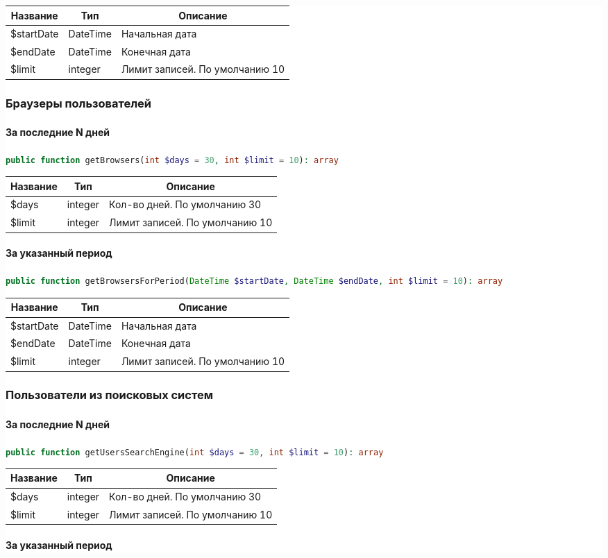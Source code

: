 | Название   | Тип      | Описание                       |
|------------|----------|--------------------------------|
| $startDate | DateTime | Начальная дата                 |
| $endDate   | DateTime | Конечная дата                  |
| $limit     | integer  | Лимит записей. По умолчанию 10 |

### Браузеры пользователей

#### За последние N дней

```php
public function getBrowsers(int $days = 30, int $limit = 10): array
```

| Название | Тип     | Описание                       |
|----------|---------|--------------------------------|
| $days    | integer | Кол-во дней. По умолчанию 30   |
| $limit   | integer | Лимит записей. По умолчанию 10 |


#### За указанный период

```php
public function getBrowsersForPeriod(DateTime $startDate, DateTime $endDate, int $limit = 10): array
```

| Название   | Тип      | Описание                       |
|------------|----------|--------------------------------|
| $startDate | DateTime | Начальная дата                 |
| $endDate   | DateTime | Конечная дата                  |
| $limit     | integer  | Лимит записей. По умолчанию 10 |

### Пользователи из поисковых систем

#### За последние N дней

```php
public function getUsersSearchEngine(int $days = 30, int $limit = 10): array
```

| Название | Тип     | Описание                       |
|----------|---------|--------------------------------|
| $days    | integer | Кол-во дней. По умолчанию 30   |
| $limit   | integer | Лимит записей. По умолчанию 10 |


#### За указанный период
